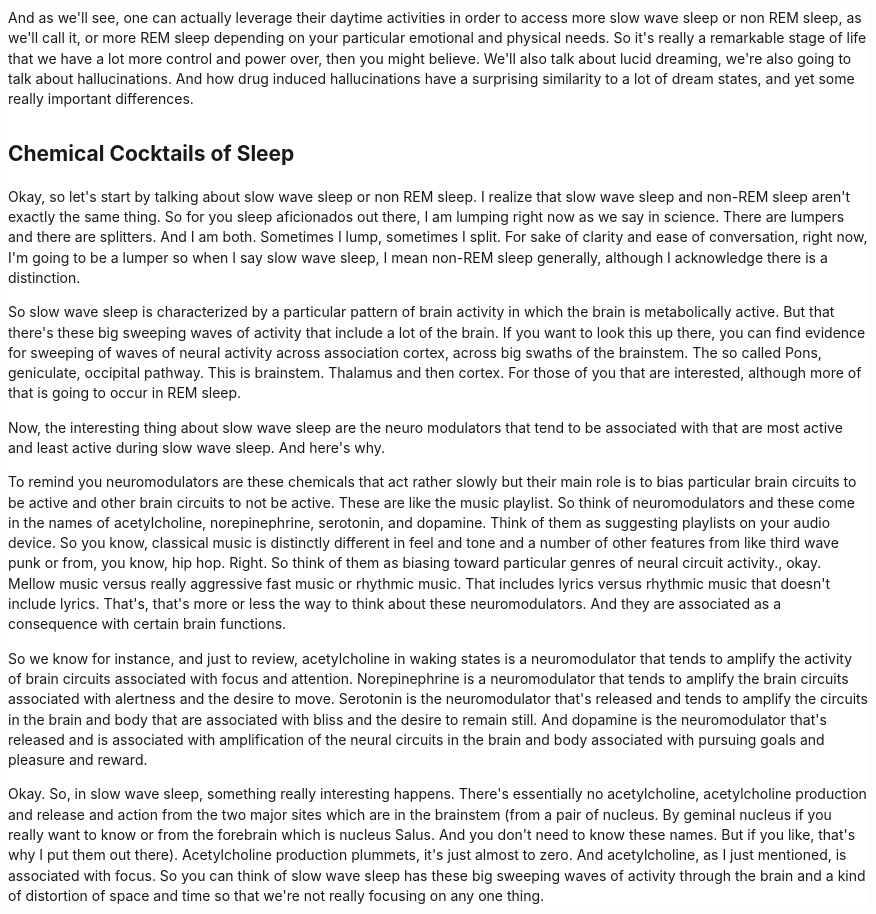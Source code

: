And as we'll see, one can actually leverage their daytime activities in order to access more slow wave sleep or non REM sleep, as we'll call it, or more REM sleep depending on your particular emotional and physical needs. So it's really a remarkable stage of life that we have a lot more control and power over, then you might believe. We'll also talk about lucid dreaming, we're also going to talk about hallucinations. And how drug induced hallucinations have a surprising similarity to a lot of dream states, and yet some really important differences. 

## Chemical Cocktails of Sleep
Okay, so let's start by talking about slow wave sleep or non REM sleep. I realize that slow wave sleep and non-REM sleep aren't exactly the same thing. So for you sleep aficionados out there, I am lumping right now as we say in science. There are lumpers and there are splitters. And I am both. Sometimes I lump, sometimes I split. For sake of clarity and ease of conversation, right now, I'm going to be a lumper so when I say slow wave sleep, I mean non-REM sleep generally, although I acknowledge there is a distinction. 

So slow wave sleep is characterized by a particular pattern of brain activity in which the brain is metabolically active. But that there's these big sweeping waves of activity that include a lot of the brain. If you want to look this up there, you can find evidence for sweeping of waves of neural activity across association cortex, across big swaths of the brainstem. The so called Pons, geniculate, occipital pathway. This is brainstem. Thalamus  and then cortex. For those of you that are interested, although more of that is going to occur in REM sleep. 

Now, the interesting thing about slow wave sleep are the neuro modulators that tend to be associated with that are most active and least active during slow wave sleep. And here's why. 

To remind you neuromodulators are these chemicals that act rather slowly but their main role is to bias particular brain circuits to be active and other brain circuits to not be active. These are like the music playlist. So think of neuromodulators and these come in the names of acetylcholine, norepinephrine, serotonin, and dopamine. Think of them as suggesting playlists on your audio device. So you know, classical music is distinctly different in feel and tone and a number of other features from like third wave punk or from, you know, hip hop. Right. So think of them as biasing toward particular genres of neural circuit activity., okay. Mellow music versus really aggressive fast music or rhythmic music. That includes lyrics versus rhythmic music that doesn't include lyrics. That's, that's more or less the way to think about these neuromodulators. And they are associated as a consequence with certain brain functions. 

So we know for instance, and just to review, acetylcholine in waking states is a neuromodulator that tends to amplify the activity of brain circuits associated with focus and attention. Norepinephrine is a neuromodulator that tends to amplify the brain circuits associated with alertness and the desire to move. Serotonin is the neuromodulator that's released and tends to amplify the circuits in the brain and body that are associated with bliss and the desire to remain still. And dopamine is the neuromodulator that's released and is associated with amplification of the neural circuits in the brain and body associated with pursuing goals and pleasure and reward. 

Okay. So, in slow wave sleep, something really interesting happens. There's essentially no acetylcholine, acetylcholine production and release and action from the two major sites which are in the brainstem (from a pair of nucleus. By geminal nucleus if you really want to know or from the forebrain which is nucleus Salus. And you don't need to know these names. But if you like, that's why I put them out there). Acetylcholine production plummets, it's just almost to zero. And acetylcholine, as I just mentioned, is associated with focus. 
So you can think of slow wave sleep has these big sweeping waves of activity through the brain and a kind of distortion of space and time so that we're not really focusing on any one thing. 
